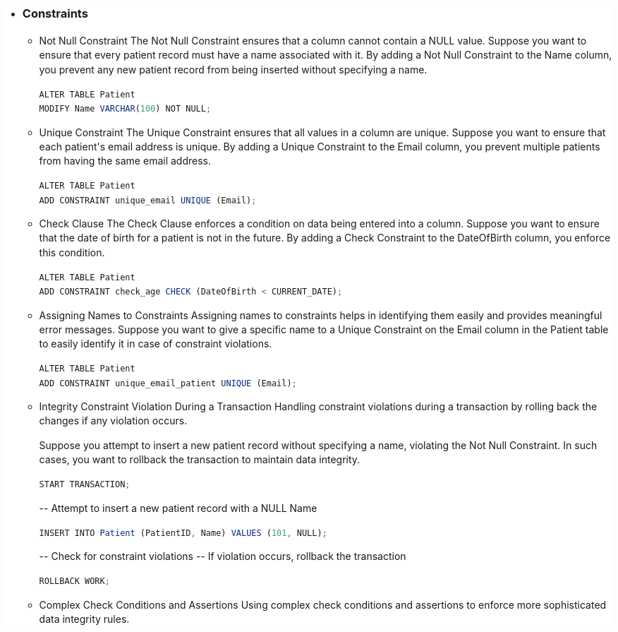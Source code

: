- ### Constraints
  - Not Null Constraint
    The Not Null Constraint ensures that a column cannot contain a NULL value.
    Suppose you want to ensure that every patient record must have a name associated with it. By adding a Not Null Constraint to the Name column, you prevent any new patient record from being inserted without specifying a name.
    ```javascript
    ALTER TABLE Patient
    MODIFY Name VARCHAR(100) NOT NULL;
    ```
  - Unique Constraint
    The Unique Constraint ensures that all values in a column are unique.
    Suppose you want to ensure that each patient's email address is unique. By adding a Unique Constraint to the Email column, you prevent multiple patients from having the same email address.
    ```javascript
    ALTER TABLE Patient
    ADD CONSTRAINT unique_email UNIQUE (Email);
    ```
  - Check Clause
    The Check Clause enforces a condition on data being entered into a column.
    Suppose you want to ensure that the date of birth for a patient is not in the future. By adding a Check Constraint to the DateOfBirth column, you enforce this condition.
    ```javascript
    ALTER TABLE Patient
    ADD CONSTRAINT check_age CHECK (DateOfBirth < CURRENT_DATE);
    ```
  - Assigning Names to Constraints
    Assigning names to constraints helps in identifying them easily and provides meaningful error messages.
    Suppose you want to give a specific name to a Unique Constraint on the Email column in the Patient table to easily identify it in case of constraint violations.
    ```javascript
    ALTER TABLE Patient
    ADD CONSTRAINT unique_email_patient UNIQUE (Email);
    ```
  - Integrity Constraint Violation During a Transaction
    Handling constraint violations during a transaction by rolling back the changes if any violation occurs.

    Suppose you attempt to insert a new patient record without specifying a name, violating the Not Null Constraint. In such cases, you want to rollback the transaction to maintain data integrity.

    ```javascript
    START TRANSACTION;
    ```
     -- Attempt to insert a new patient record with a NULL Name
    ```javascript
    INSERT INTO Patient (PatientID, Name) VALUES (101, NULL);
    ```
    -- Check for constraint violations
    -- If violation occurs, rollback the transaction
    ```javascript
    ROLLBACK WORK;
    ```
  - Complex Check Conditions and Assertions
    Using complex check conditions and assertions to enforce more sophisticated data integrity rules.

